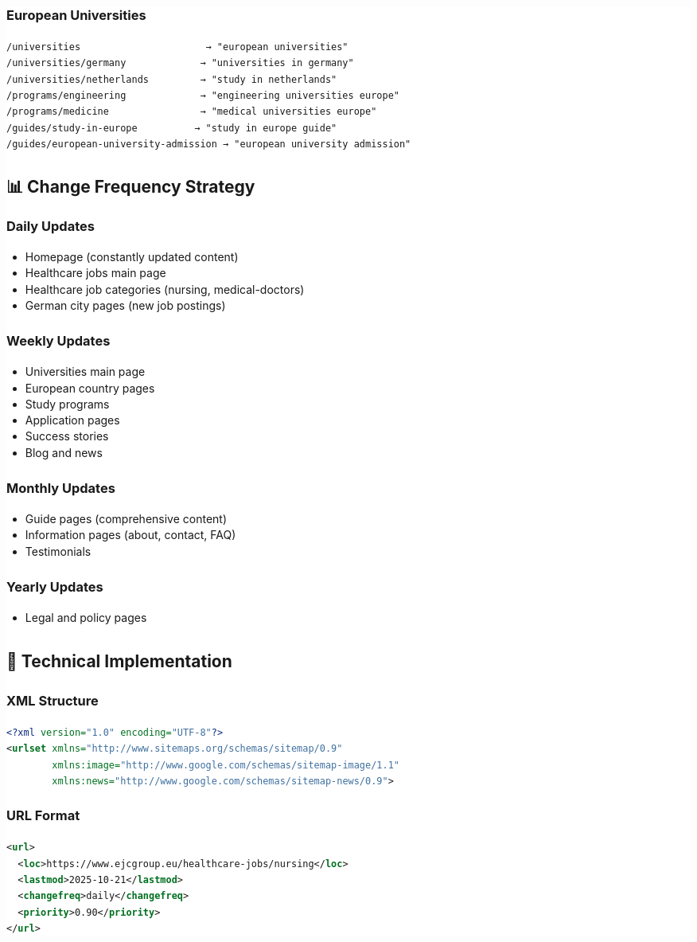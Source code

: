 ### **European Universities**
```
/universities                      → "european universities"
/universities/germany             → "universities in germany"
/universities/netherlands         → "study in netherlands"
/programs/engineering             → "engineering universities europe"
/programs/medicine                → "medical universities europe"
/guides/study-in-europe          → "study in europe guide"
/guides/european-university-admission → "european university admission"
```

## 📊 Change Frequency Strategy

### **Daily Updates**
- Homepage (constantly updated content)
- Healthcare jobs main page
- Healthcare job categories (nursing, medical-doctors)
- German city pages (new job postings)

### **Weekly Updates**
- Universities main page
- European country pages
- Study programs
- Application pages
- Success stories
- Blog and news

### **Monthly Updates**
- Guide pages (comprehensive content)
- Information pages (about, contact, FAQ)
- Testimonials

### **Yearly Updates**
- Legal and policy pages

## 🔧 Technical Implementation

### **XML Structure**
```xml
<?xml version="1.0" encoding="UTF-8"?>
<urlset xmlns="http://www.sitemaps.org/schemas/sitemap/0.9" 
        xmlns:image="http://www.google.com/schemas/sitemap-image/1.1"
        xmlns:news="http://www.google.com/schemas/sitemap-news/0.9">
```

### **URL Format**
```xml
<url>
  <loc>https://www.ejcgroup.eu/healthcare-jobs/nursing</loc>
  <lastmod>2025-10-21</lastmod>
  <changefreq>daily</changefreq>
  <priority>0.90</priority>
</url>
```
